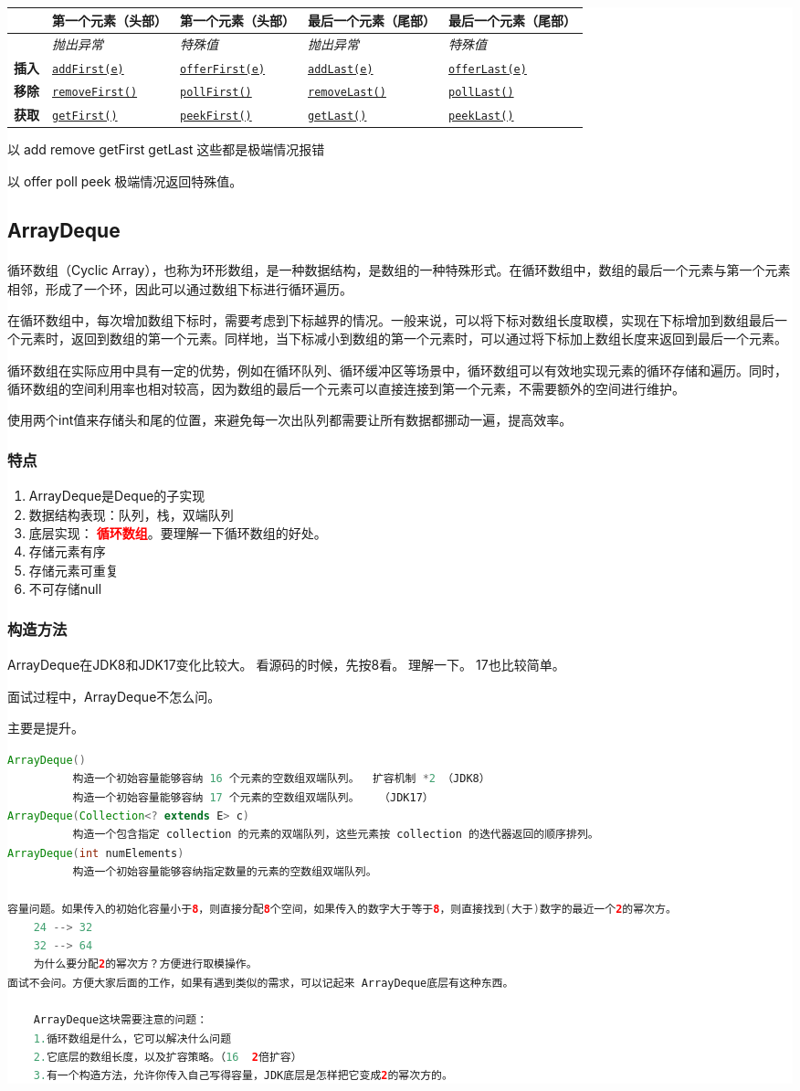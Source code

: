 |          | **第一个元素（头部）**                                      | **第一个元素（头部）**                                      | **最后一个元素（尾部）**                                  | **最后一个元素（尾部）**                                  |
| -------- | ----------------------------------------------------------- | ----------------------------------------------------------- | --------------------------------------------------------- | --------------------------------------------------------- |
|          | *抛出异常*                                                  | *特殊值*                                                    | *抛出异常*                                                | *特殊值*                                                  |
| **插入** | [`addFirst(e)`](../../java/util/Deque.html#addFirst(E))     | [`offerFirst(e)`](../../java/util/Deque.html#offerFirst(E)) | [`addLast(e)`](../../java/util/Deque.html#addLast(E))     | [`offerLast(e)`](../../java/util/Deque.html#offerLast(E)) |
| **移除** | [`removeFirst()`](../../java/util/Deque.html#removeFirst()) | [`pollFirst()`](../../java/util/Deque.html#pollFirst())     | [`removeLast()`](../../java/util/Deque.html#removeLast()) | [`pollLast()`](../../java/util/Deque.html#pollLast())     |
| **获取** | [`getFirst()`](../../java/util/Deque.html#getFirst())       | [`peekFirst()`](../../java/util/Deque.html#peekFirst())     | [`getLast()`](../../java/util/Deque.html#getLast())       | [`peekLast()`](../../java/util/Deque.html#peekLast())     |

以 add  remove  getFirst getLast  这些都是极端情况报错

以  offer  poll  peek 极端情况返回特殊值。 

## ArrayDeque

循环数组（Cyclic Array），也称为环形数组，是一种数据结构，是数组的一种特殊形式。在循环数组中，数组的最后一个元素与第一个元素相邻，形成了一个环，因此可以通过数组下标进行循环遍历。

在循环数组中，每次增加数组下标时，需要考虑到下标越界的情况。一般来说，可以将下标对数组长度取模，实现在下标增加到数组最后一个元素时，返回到数组的第一个元素。同样地，当下标减小到数组的第一个元素时，可以通过将下标加上数组长度来返回到最后一个元素。

循环数组在实际应用中具有一定的优势，例如在循环队列、循环缓冲区等场景中，循环数组可以有效地实现元素的循环存储和遍历。同时，循环数组的空间利用率也相对较高，因为数组的最后一个元素可以直接连接到第一个元素，不需要额外的空间进行维护。

使用两个int值来存储头和尾的位置，来避免每一次出队列都需要让所有数据都挪动一遍，提高效率。



### 特点

1. ArrayDeque是Deque的子实现
2. 数据结构表现：队列，栈，双端队列
3. 底层实现： <font color=red>**循环数组**</font>。要理解一下循环数组的好处。
4. 存储元素有序
5. 存储元素可重复
6. 不可存储null

### 构造方法

ArrayDeque在JDK8和JDK17变化比较大。 看源码的时候，先按8看。 理解一下。  17也比较简单。 

面试过程中，ArrayDeque不怎么问。 

主要是提升。 



```JAVA
ArrayDeque() 
          构造一个初始容量能够容纳 16 个元素的空数组双端队列。  扩容机制 *2 （JDK8）
          构造一个初始容量能够容纳 17 个元素的空数组双端队列。   （JDK17）
ArrayDeque(Collection<? extends E> c) 
          构造一个包含指定 collection 的元素的双端队列，这些元素按 collection 的迭代器返回的顺序排列。 
ArrayDeque(int numElements) 
          构造一个初始容量能够容纳指定数量的元素的空数组双端队列。 
    
容量问题。如果传入的初始化容量小于8，则直接分配8个空间，如果传入的数字大于等于8，则直接找到(大于)数字的最近一个2的幂次方。
    24 --> 32
    32 --> 64
    为什么要分配2的幂次方？方便进行取模操作。
面试不会问。方便大家后面的工作，如果有遇到类似的需求，可以记起来 ArrayDeque底层有这种东西。
    
    ArrayDeque这块需要注意的问题：
    1.循环数组是什么，它可以解决什么问题
    2.它底层的数组长度，以及扩容策略。（16  2倍扩容）
    3.有一个构造方法，允许你传入自己写得容量，JDK底层是怎样把它变成2的幂次方的。
```
